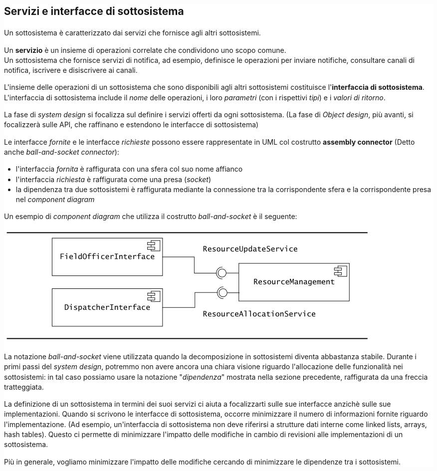 ## Servizi e interfacce di sottosistema

Un sottosistema è caratterizzato dai servizi che fornisce agli altri sottosistemi.  

Un **servizio** è un insieme di operazioni correlate che condividono uno scopo comune.  
Un sottosistema che fornisce servizi di notifica, ad esempio, definisce le operazioni per inviare notifiche, consultare canali di notifica, iscrivere e disiscrivere ai canali.  

L'insieme delle operazioni di un sottosistema che sono disponibili agli altri sottosistemi costituisce l'**interfaccia di sottosistema**. L'interfaccia di sottosistema include il *nome* delle operazioni, i loro *parametri* (con i rispettivi *tipi*) e i *valori di ritorno*.  

La fase di *system design* si focalizza sul definire i servizi offerti da ogni sottosistema. (La fase di *Object design*, più avanti, si focalizzerà sulle API, che raffinano e estendono le interfacce di sottosistema)  

Le interfacce *fornite* e le interfacce *richieste* possono essere rappresentate in UML col costrutto **assembly connector** (Detto anche *ball-and-socket connector*):  

* l'interfaccia *fornita* è raffigurata con una sfera col suo nome affianco
* l'interfaccia *richiesta* è raffigurata come una presa (*socket*)
* la dipendenza tra due sottosistemi è raffigurata mediante la connessione tra la corrispondente sfera e la corrispondente presa nel *component diagram*  

Un esempio di *component diagram* che utilizza il costrutto *ball-and-socket* è il seguente:  

![ballsocket.png](../../assets/img//ballsocket.png)

La notazione *ball-and-socket* viene utilizzata quando la decomposizione in sottosistemi diventa abbastanza stabile. Durante i primi passi del *system design*, potremmo non avere ancora una chiara visione riguardo l'allocazione delle funzionalità nei sottosistemi: in tal caso possiamo usare la notazione "*dipendenza*" mostrata nella sezione precedente, raffigurata da una freccia tratteggiata.  

La definizione di un sottosistema in termini dei suoi servizi ci aiuta a focalizzarti sulle sue interfacce anzichè sulle sue implementazioni. Quando si scrivono le interfacce di sottosistema, occorre minimizzare il numero di informazioni fornite riguardo l'implementazione. (Ad esempio, un'interfaccia di sottosistema non deve riferirsi a strutture dati interne come linked lists, arrays, hash tables). Questo ci permette di minimizzare l'impatto delle modifiche in cambio di revisioni alle implementazioni di un sottosistema.  

Più in generale, vogliamo minimizzare l'impatto delle modifiche cercando di minimizzare le dipendenze tra i sottosistemi. 
